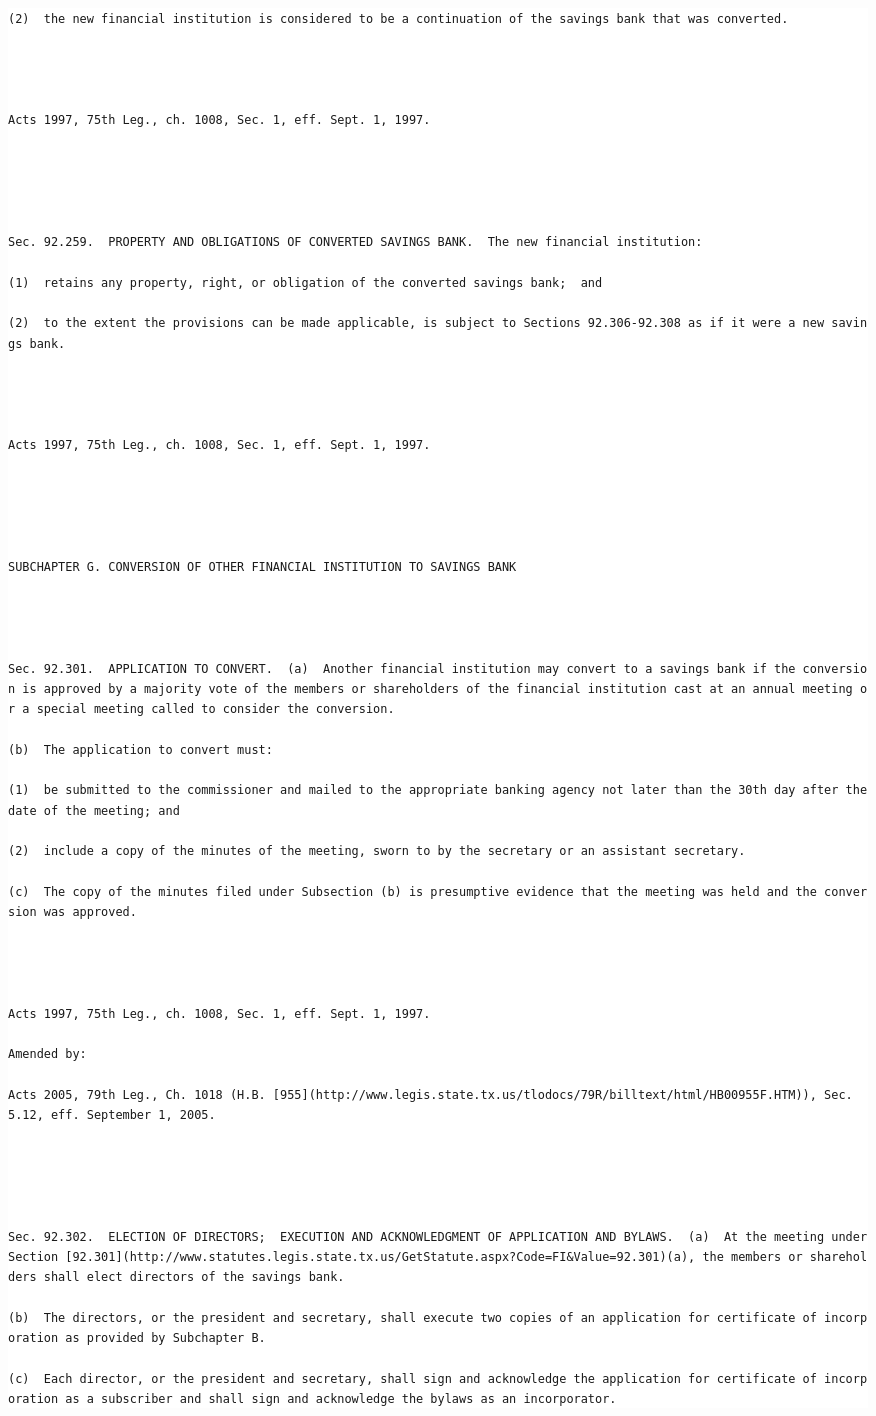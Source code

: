     (2)  the new financial institution is considered to be a continuation of the savings bank that was converted.
    
    
    
    
    Acts 1997, 75th Leg., ch. 1008, Sec. 1, eff. Sept. 1, 1997.
    
    
    
    
    
    Sec. 92.259.  PROPERTY AND OBLIGATIONS OF CONVERTED SAVINGS BANK.  The new financial institution:
    
    (1)  retains any property, right, or obligation of the converted savings bank;  and
    
    (2)  to the extent the provisions can be made applicable, is subject to Sections 92.306-92.308 as if it were a new savings bank.
    
    
    
    
    Acts 1997, 75th Leg., ch. 1008, Sec. 1, eff. Sept. 1, 1997.
    
    
    
    
    
    SUBCHAPTER G. CONVERSION OF OTHER FINANCIAL INSTITUTION TO SAVINGS BANK
    
      
    
    
    Sec. 92.301.  APPLICATION TO CONVERT.  (a)  Another financial institution may convert to a savings bank if the conversion is approved by a majority vote of the members or shareholders of the financial institution cast at an annual meeting or a special meeting called to consider the conversion.
    
    (b)  The application to convert must:
    
    (1)  be submitted to the commissioner and mailed to the appropriate banking agency not later than the 30th day after the date of the meeting; and
    
    (2)  include a copy of the minutes of the meeting, sworn to by the secretary or an assistant secretary.
    
    (c)  The copy of the minutes filed under Subsection (b) is presumptive evidence that the meeting was held and the conversion was approved.
    
    
    
    
    Acts 1997, 75th Leg., ch. 1008, Sec. 1, eff. Sept. 1, 1997.
    
    Amended by: 
    
    Acts 2005, 79th Leg., Ch. 1018 (H.B. [955](http://www.legis.state.tx.us/tlodocs/79R/billtext/html/HB00955F.HTM)), Sec. 5.12, eff. September 1, 2005.
    
    
    
    
    
    Sec. 92.302.  ELECTION OF DIRECTORS;  EXECUTION AND ACKNOWLEDGMENT OF APPLICATION AND BYLAWS.  (a)  At the meeting under Section [92.301](http://www.statutes.legis.state.tx.us/GetStatute.aspx?Code=FI&Value=92.301)(a), the members or shareholders shall elect directors of the savings bank.
    
    (b)  The directors, or the president and secretary, shall execute two copies of an application for certificate of incorporation as provided by Subchapter B.
    
    (c)  Each director, or the president and secretary, shall sign and acknowledge the application for certificate of incorporation as a subscriber and shall sign and acknowledge the bylaws as an incorporator.
    